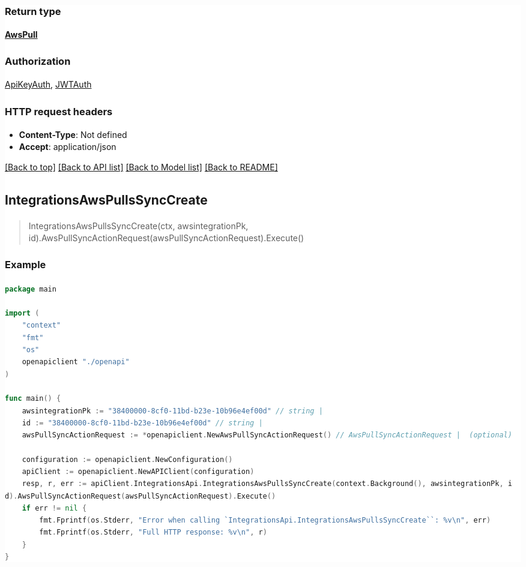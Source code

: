 

### Return type

[**AwsPull**](AwsPull.md)

### Authorization

[ApiKeyAuth](../README.md#ApiKeyAuth), [JWTAuth](../README.md#JWTAuth)

### HTTP request headers

- **Content-Type**: Not defined
- **Accept**: application/json

[[Back to top]](#) [[Back to API list]](../README.md#documentation-for-api-endpoints)
[[Back to Model list]](../README.md#documentation-for-models)
[[Back to README]](../README.md)


## IntegrationsAwsPullsSyncCreate

> IntegrationsAwsPullsSyncCreate(ctx, awsintegrationPk, id).AwsPullSyncActionRequest(awsPullSyncActionRequest).Execute()





### Example

```go
package main

import (
    "context"
    "fmt"
    "os"
    openapiclient "./openapi"
)

func main() {
    awsintegrationPk := "38400000-8cf0-11bd-b23e-10b96e4ef00d" // string | 
    id := "38400000-8cf0-11bd-b23e-10b96e4ef00d" // string | 
    awsPullSyncActionRequest := *openapiclient.NewAwsPullSyncActionRequest() // AwsPullSyncActionRequest |  (optional)

    configuration := openapiclient.NewConfiguration()
    apiClient := openapiclient.NewAPIClient(configuration)
    resp, r, err := apiClient.IntegrationsApi.IntegrationsAwsPullsSyncCreate(context.Background(), awsintegrationPk, id).AwsPullSyncActionRequest(awsPullSyncActionRequest).Execute()
    if err != nil {
        fmt.Fprintf(os.Stderr, "Error when calling `IntegrationsApi.IntegrationsAwsPullsSyncCreate``: %v\n", err)
        fmt.Fprintf(os.Stderr, "Full HTTP response: %v\n", r)
    }
}
```
